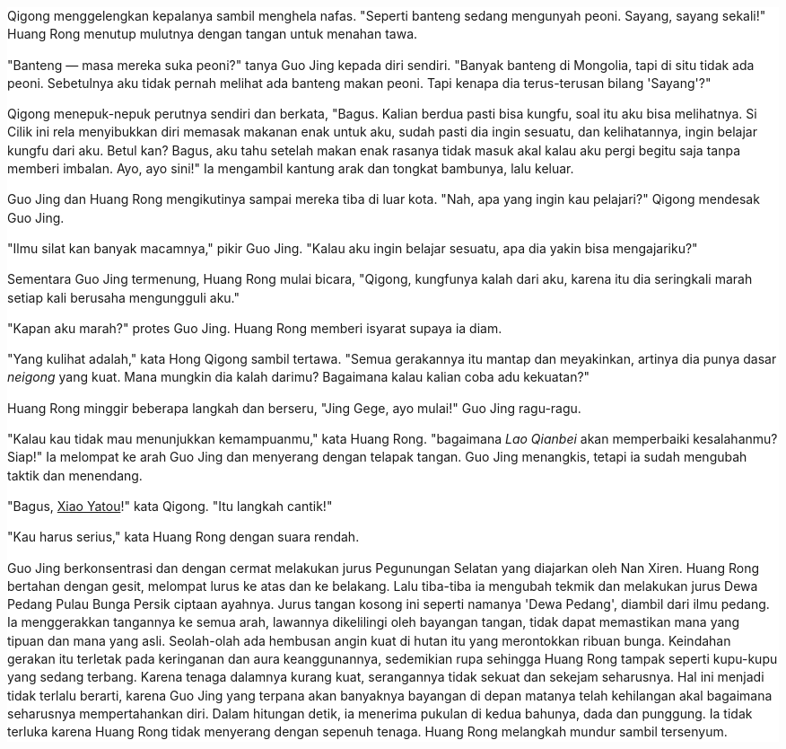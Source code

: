 Qigong menggelengkan kepalanya sambil menghela nafas. "Seperti banteng sedang mengunyah peoni. Sayang,
sayang sekali!" Huang Rong menutup mulutnya dengan tangan untuk menahan tawa.

"Banteng — masa mereka suka peoni?" tanya Guo Jing kepada diri sendiri. "Banyak banteng di Mongolia,
tapi di situ tidak ada peoni. Sebetulnya aku tidak pernah melihat ada banteng makan peoni. Tapi kenapa
dia terus-terusan bilang 'Sayang'?"

Qigong menepuk-nepuk perutnya sendiri dan berkata, "Bagus. Kalian berdua pasti bisa kungfu, soal itu aku
bisa melihatnya. Si Cilik ini rela menyibukkan diri memasak makanan enak untuk aku, sudah pasti dia ingin
sesuatu, dan kelihatannya, ingin belajar kungfu dari aku. Betul kan? Bagus, aku tahu setelah makan enak
rasanya tidak masuk akal kalau aku pergi begitu saja tanpa memberi imbalan. Ayo, ayo sini!" Ia mengambil
kantung arak dan tongkat bambunya, lalu keluar.

Guo Jing dan Huang Rong mengikutinya sampai mereka tiba di luar kota. "Nah, apa yang ingin kau
pelajari?" Qigong mendesak Guo Jing.

"Ilmu silat kan banyak macamnya," pikir Guo Jing. "Kalau aku ingin belajar sesuatu, apa dia yakin
bisa mengajariku?"

Sementara Guo Jing termenung, Huang Rong mulai bicara, "Qigong, kungfunya kalah dari aku, karena itu dia 
seringkali marah setiap kali berusaha mengungguli aku."

"Kapan aku marah?" protes Guo Jing. Huang Rong memberi isyarat supaya ia diam.

"Yang kulihat adalah," kata Hong Qigong sambil tertawa. "Semua gerakannya itu mantap dan meyakinkan, artinya
dia punya dasar _neigong_ yang kuat. Mana mungkin dia kalah darimu? Bagaimana kalau kalian coba adu kekuatan?"

Huang Rong minggir beberapa langkah dan berseru, "Jing Gege, ayo mulai!" Guo Jing ragu-ragu.

"Kalau kau tidak mau menunjukkan kemampuanmu," kata Huang Rong. "bagaimana _Lao Qianbei_ akan 
memperbaiki kesalahanmu? Siap!" Ia melompat ke arah Guo Jing dan menyerang dengan telapak tangan.
Guo Jing menangkis, tetapi ia sudah mengubah taktik dan menendang.

"Bagus, [Xiao Yatou](#xiaoyatou "nona cilik")!" kata Qigong. "Itu langkah cantik!"

"Kau harus serius," kata Huang Rong dengan suara rendah.

Guo Jing berkonsentrasi dan dengan cermat melakukan jurus Pegunungan Selatan yang diajarkan
oleh  Nan Xiren. Huang Rong bertahan dengan gesit, melompat lurus ke atas dan ke belakang.
Lalu tiba-tiba ia mengubah tekmik dan melakukan jurus Dewa Pedang Pulau Bunga Persik ciptaan
ayahnya. Jurus tangan kosong ini seperti namanya 'Dewa Pedang', diambil dari ilmu pedang.
Ia menggerakkan tangannya ke semua arah, lawannya dikelilingi oleh bayangan tangan, tidak dapat
memastikan mana yang tipuan dan mana yang asli. Seolah-olah ada hembusan angin kuat di hutan itu yang
merontokkan ribuan bunga. Keindahan gerakan itu terletak pada keringanan dan aura keanggunannya,
sedemikian rupa sehingga Huang Rong tampak seperti kupu-kupu yang sedang terbang. Karena tenaga
dalamnya kurang kuat, serangannya tidak sekuat dan sekejam seharusnya. Hal ini menjadi tidak terlalu
berarti, karena Guo Jing yang terpana akan banyaknya bayangan di depan matanya telah kehilangan 
akal bagaimana seharusnya mempertahankan diri. Dalam hitungan detik, ia menerima pukulan di kedua bahunya,
dada dan punggung. Ia tidak terluka karena Huang Rong tidak menyerang dengan sepenuh tenaga. Huang Rong
melangkah mundur sambil tersenyum.
